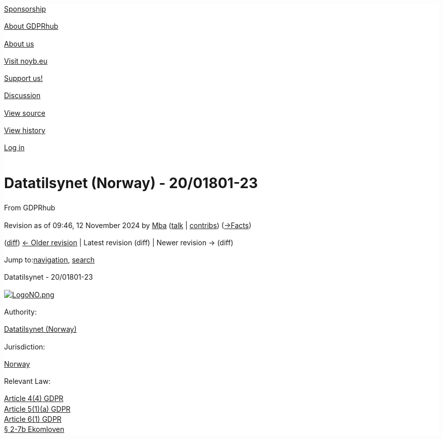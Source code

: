 [Sponsorship](/index.php?title=GDPRhub_Sponsorship)

[About GDPRhub](#)

[About us](/index.php?title=About_GDPRhub)

[Visit noyb.eu](https://www.noyb.eu)

[Support us!](https://www.noyb.eu/support)

[](# "Page tools")

[Discussion](/index.php?title=Talk:Datatilsynet_\(Norway\)_-_20/01801-23&action=edit&redlink=1 "Discussion about the content page (page does not exist) [t]")

[View source](/index.php?title=Datatilsynet_\(Norway\)_-_20/01801-23&action=edit "This page is protected.
You can view its source [e]")

[View history](/index.php?title=Datatilsynet_\(Norway\)_-_20/01801-23&action=history "Past revisions of this page [h]")

[](# "You are not logged in.")

[Log in](/index.php?title=Special:UserLogin&returnto=Datatilsynet+%28Norway%29+-+20%2F01801-23&returntoquery=oldid%3D44210 "You are encouraged to log in; however, it is not mandatory [o]")

# Datatilsynet (Norway) - 20/01801-23

From GDPRhub

Revision as of 09:46, 12 November 2024 by [Mba](/index.php?title=User:Mba&action=edit&redlink=1 "User:Mba (page does not exist)") ([talk](/index.php?title=User_talk:Mba&action=edit&redlink=1 "User talk:Mba (page does not exist)") | [contribs](/index.php?title=Special:Contributions/Mba "Special:Contributions/Mba")) ([→‎Facts](#Facts))

([diff](/index.php?title=Datatilsynet_\(Norway\)_-_20/01801-23&diff=prev&oldid=44210 "Datatilsynet (Norway) - 20/01801-23")) [← Older revision](/index.php?title=Datatilsynet_\(Norway\)_-_20/01801-23&direction=prev&oldid=44210 "Datatilsynet (Norway) - 20/01801-23") | Latest revision (diff) | Newer revision → (diff)

Jump to:[navigation](#mw-navigation), [search](#p-search)

Datatilsynet - 20/01801-23

[![LogoNO.png](/images/e/e8/LogoNO.png)](/index.php?title=File:LogoNO.png)

Authority:

[Datatilsynet (Norway)](/index.php?title=Datatilsynet_\(Norway\) "Datatilsynet (Norway)")

Jurisdiction:

[Norway](/index.php?title=Category:Norway "Category:Norway")

Relevant Law:

[Article 4(4) GDPR](/index.php?title=Article_4_GDPR#4 "Article 4 GDPR")  
[Article 5(1)(a) GDPR](/index.php?title=Article_5_GDPR#1a "Article 5 GDPR")  
[Article 6(1) GDPR](/index.php?title=Article_6_GDPR#1 "Article 6 GDPR")  
[§ 2-7b Ekomloven](https://lovdata.no/dokument/NL/lov/2003-07-04-83)
